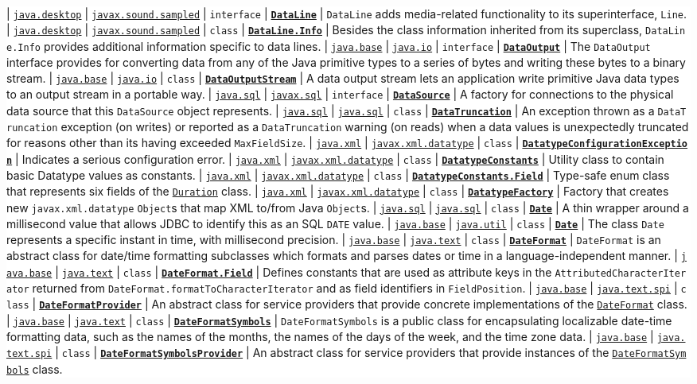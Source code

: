 | [`java.desktop`](../java.desktop.md) | [`javax.sound.sampled`](../java.desktop/javax.sound.sampled.md "package in java.desktop") | `interface` | [**`DataLine`**](../java.desktop/javax.sound.sampled/DataLine.md "interface in javax.sound.sampled") | `DataLine` adds media-related functionality to its superinterface, `Line`. 
| [`java.desktop`](../java.desktop.md) | [`javax.sound.sampled`](../java.desktop/javax.sound.sampled.md "package in java.desktop") | `class` | [**`DataLine.Info`**](../java.desktop/javax.sound.sampled/DataLine.Info.md "class in javax.sound.sampled") | Besides the class information inherited from its superclass, `DataLine.Info` provides additional information specific to data lines. 
| [`java.base`](../java.base.md) | [`java.io`](../java.base/java.io.md "package in java.base") | `interface` | [**`DataOutput`**](../java.base/java.io/DataOutput.md "interface in java.io") | The `DataOutput` interface provides for converting data from any of the Java primitive types to a series of bytes and writing these bytes to a binary stream. 
| [`java.base`](../java.base.md) | [`java.io`](../java.base/java.io.md "package in java.base") | `class` | [**`DataOutputStream`**](../java.base/java.io/DataOutputStream.md "class in java.io") | A data output stream lets an application write primitive Java data types to an output stream in a portable way. 
| [`java.sql`](../java.sql.md) | [`javax.sql`](../java.sql/javax.sql.md "package in java.sql") | `interface` | [**`DataSource`**](../java.sql/javax.sql/DataSource.md "interface in javax.sql") | A factory for connections to the physical data source that this `DataSource` object represents. 
| [`java.sql`](../java.sql.md) | [`java.sql`](../java.sql/java.sql.md "package in java.sql") | `class` | [**`DataTruncation`**](../java.sql/java.sql/DataTruncation.md "class in java.sql") | An exception  thrown as a `DataTruncation` exception (on writes) or reported as a `DataTruncation` warning (on reads)  when a data values is unexpectedly truncated for reasons other than its having  exceeded `MaxFieldSize`. 
| [`java.xml`](../java.xml.md) | [`javax.xml.datatype`](../java.xml/javax.xml.datatype.md "package in java.xml") | `class` | [**`DatatypeConfigurationException`**](../java.xml/javax.xml.datatype/DatatypeConfigurationException.md "class in javax.xml.datatype") | Indicates a serious configuration error. 
| [`java.xml`](../java.xml.md) | [`javax.xml.datatype`](../java.xml/javax.xml.datatype.md "package in java.xml") | `class` | [**`DatatypeConstants`**](../java.xml/javax.xml.datatype/DatatypeConstants.md "class in javax.xml.datatype") | Utility class to contain basic Datatype values as constants. 
| [`java.xml`](../java.xml.md) | [`javax.xml.datatype`](../java.xml/javax.xml.datatype.md "package in java.xml") | `class` | [**`DatatypeConstants.Field`**](../java.xml/javax.xml.datatype/DatatypeConstants.Field.md "class in javax.xml.datatype") | Type-safe enum class that represents six fields of the [`Duration`](../java.xml/javax/xml/datatype/Duration.html "class in javax.xml.datatype") class. 
| [`java.xml`](../java.xml.md) | [`javax.xml.datatype`](../java.xml/javax.xml.datatype.md "package in java.xml") | `class` | [**`DatatypeFactory`**](../java.xml/javax.xml.datatype/DatatypeFactory.md "class in javax.xml.datatype") | Factory that creates new `javax.xml.datatype` `Object`s that map XML to/from Java `Object`s. 
| [`java.sql`](../java.sql.md) | [`java.sql`](../java.sql/java.sql.md "package in java.sql") | `class` | [**`Date`**](../java.sql/java.sql/Date.md "class in java.sql") | A thin wrapper around a millisecond value that allows JDBC to identify this as an SQL `DATE` value. 
| [`java.base`](../java.base.md) | [`java.util`](../java.base/java.util.md "package in java.base") | `class` | [**`Date`**](../java.base/java.util/Date.md "class in java.util") | The class `Date` represents a specific instant in time, with millisecond precision. 
| [`java.base`](../java.base.md) | [`java.text`](../java.base/java.text.md "package in java.base") | `class` | [**`DateFormat`**](../java.base/java.text/DateFormat.md "class in java.text") | `DateFormat` is an abstract class for date/time formatting subclasses which formats and parses dates or time in a language-independent manner. 
| [`java.base`](../java.base.md) | [`java.text`](../java.base/java.text.md "package in java.base") | `class` | [**`DateFormat.Field`**](../java.base/java.text/DateFormat.Field.md "class in java.text") | Defines constants that are used as attribute keys in the `AttributedCharacterIterator` returned from `DateFormat.formatToCharacterIterator` and as field identifiers in `FieldPosition`. 
| [`java.base`](../java.base.md) | [`java.text.spi`](../java.base/java.text.spi.md "package in java.base") | `class` | [**`DateFormatProvider`**](../java.base/java.text.spi/DateFormatProvider.md "class in java.text.spi") | An abstract class for service providers that provide concrete implementations of the [`DateFormat`](../java.base/java/text/DateFormat.html "class in java.text") class. 
| [`java.base`](../java.base.md) | [`java.text`](../java.base/java.text.md "package in java.base") | `class` | [**`DateFormatSymbols`**](../java.base/java.text/DateFormatSymbols.md "class in java.text") | `DateFormatSymbols` is a public class for encapsulating localizable date-time formatting data, such as the names of the months, the names of the days of the week, and the time zone data. 
| [`java.base`](../java.base.md) | [`java.text.spi`](../java.base/java.text.spi.md "package in java.base") | `class` | [**`DateFormatSymbolsProvider`**](../java.base/java.text.spi/DateFormatSymbolsProvider.md "class in java.text.spi") | An abstract class for service providers that provide instances of the [`DateFormatSymbols`](../java.base/java/text/DateFormatSymbols.html "class in java.text") class. 